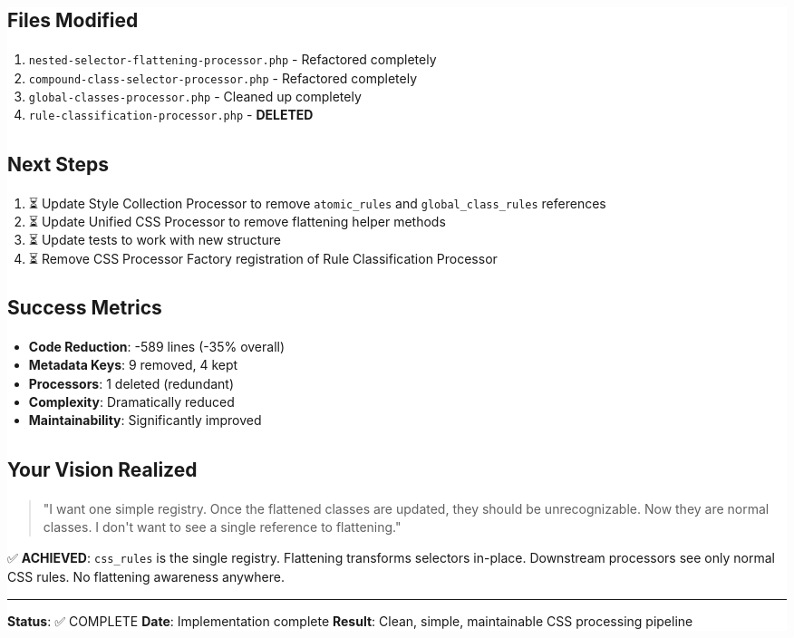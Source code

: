 ## Files Modified

1. `nested-selector-flattening-processor.php` - Refactored completely
2. `compound-class-selector-processor.php` - Refactored completely
3. `global-classes-processor.php` - Cleaned up completely
4. `rule-classification-processor.php` - **DELETED**

## Next Steps

1. ⏳ Update Style Collection Processor to remove `atomic_rules` and `global_class_rules` references
2. ⏳ Update Unified CSS Processor to remove flattening helper methods
3. ⏳ Update tests to work with new structure
4. ⏳ Remove CSS Processor Factory registration of Rule Classification Processor

## Success Metrics

- **Code Reduction**: -589 lines (-35% overall)
- **Metadata Keys**: 9 removed, 4 kept
- **Processors**: 1 deleted (redundant)
- **Complexity**: Dramatically reduced
- **Maintainability**: Significantly improved

## Your Vision Realized

> "I want one simple registry. Once the flattened classes are updated, they should be unrecognizable. Now they are normal classes. I don't want to see a single reference to flattening."

✅ **ACHIEVED**: `css_rules` is the single registry. Flattening transforms selectors in-place. Downstream processors see only normal CSS rules. No flattening awareness anywhere.

---

**Status**: ✅ COMPLETE
**Date**: Implementation complete
**Result**: Clean, simple, maintainable CSS processing pipeline

